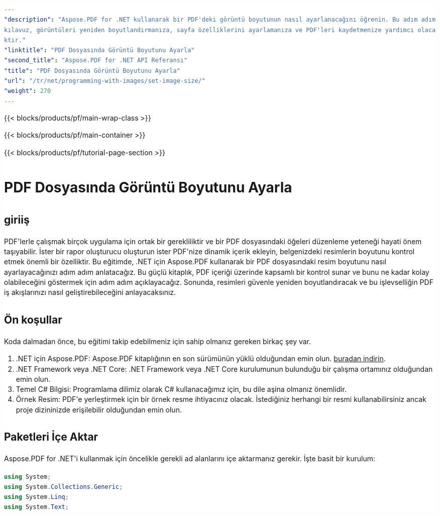```yaml
---
"description": "Aspose.PDF for .NET kullanarak bir PDF'deki görüntü boyutunun nasıl ayarlanacağını öğrenin. Bu adım adım kılavuz, görüntüleri yeniden boyutlandırmanıza, sayfa özelliklerini ayarlamanıza ve PDF'leri kaydetmenize yardımcı olacaktır."
"linktitle": "PDF Dosyasında Görüntü Boyutunu Ayarla"
"second_title": "Aspose.PDF for .NET API Referansı"
"title": "PDF Dosyasında Görüntü Boyutunu Ayarla"
"url": "/tr/net/programming-with-images/set-image-size/"
"weight": 270
---
```


{{< blocks/products/pf/main-wrap-class >}}

{{< blocks/products/pf/main-container >}}

{{< blocks/products/pf/tutorial-page-section >}}

# PDF Dosyasında Görüntü Boyutunu Ayarla

## giriiş

PDF'lerle çalışmak birçok uygulama için ortak bir gerekliliktir ve bir PDF dosyasındaki öğeleri düzenleme yeteneği hayati önem taşıyabilir. İster bir rapor oluşturucu oluşturun ister PDF'nize dinamik içerik ekleyin, belgenizdeki resimlerin boyutunu kontrol etmek önemli bir özelliktir. Bu eğitimde, .NET için Aspose.PDF kullanarak bir PDF dosyasındaki resim boyutunu nasıl ayarlayacağınızı adım adım anlatacağız. Bu güçlü kitaplık, PDF içeriği üzerinde kapsamlı bir kontrol sunar ve bunu ne kadar kolay olabileceğini göstermek için adım adım açıklayacağız. Sonunda, resimleri güvenle yeniden boyutlandıracak ve bu işlevselliğin PDF iş akışlarınızı nasıl geliştirebileceğini anlayacaksınız.


## Ön koşullar

Koda dalmadan önce, bu eğitimi takip edebilmeniz için sahip olmanız gereken birkaç şey var.

1. .NET için Aspose.PDF: Aspose.PDF kitaplığının en son sürümünün yüklü olduğundan emin olun. [buradan indirin](https://releases.aspose.com/pdf/net/).
2. .NET Framework veya .NET Core: .NET Framework veya .NET Core kurulumunun bulunduğu bir çalışma ortamınız olduğundan emin olun.
3. Temel C# Bilgisi: Programlama dilimiz olarak C# kullanacağımız için, bu dile aşina olmanız önemlidir.
4. Örnek Resim: PDF'e yerleştirmek için bir örnek resme ihtiyacınız olacak. İstediğiniz herhangi bir resmi kullanabilirsiniz ancak proje dizininizde erişilebilir olduğundan emin olun.

## Paketleri İçe Aktar

Aspose.PDF for .NET'i kullanmak için öncelikle gerekli ad alanlarını içe aktarmanız gerekir. İşte basit bir kurulum:

```csharp
using System;
using System.Collections.Generic;
using System.Linq;
using System.Text;
```
